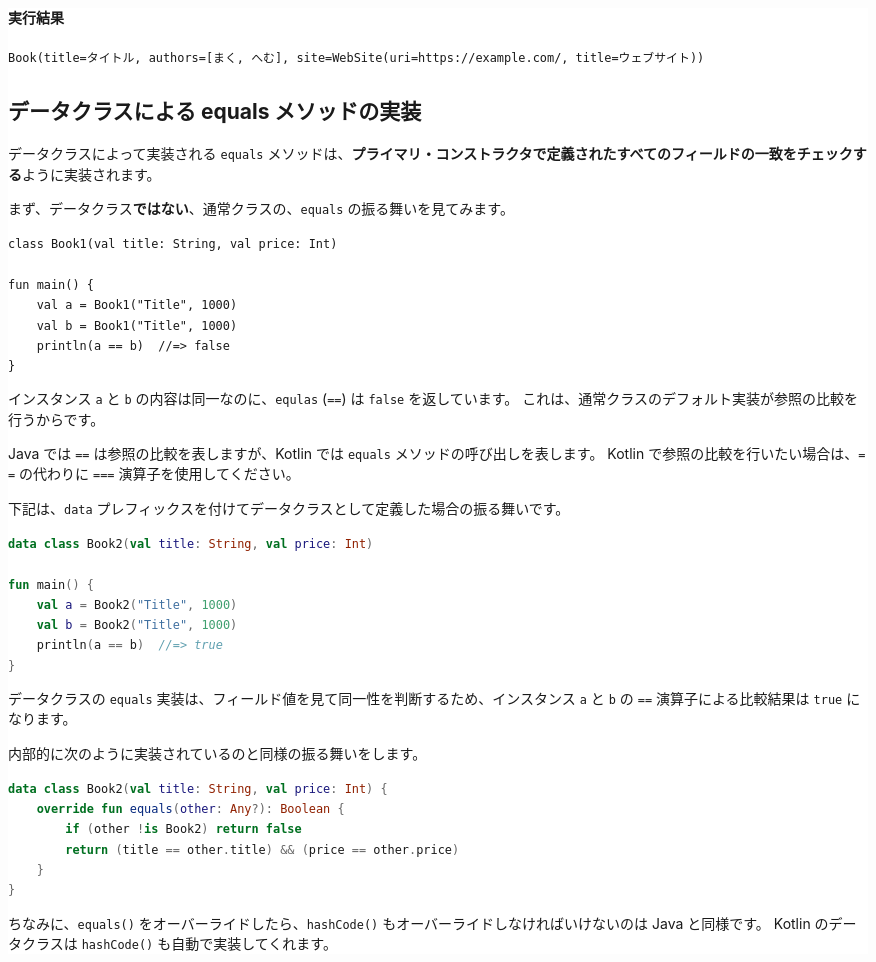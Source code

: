 #### 実行結果

```
Book(title=タイトル, authors=[まく, へむ], site=WebSite(uri=https://example.com/, title=ウェブサイト))
```


データクラスによる equals メソッドの実装
----

データクラスによって実装される `equals` メソッドは、**プライマリ・コンストラクタで定義されたすべてのフィールドの一致をチェックする**ように実装されます。

まず、データクラス**ではない**、通常クラスの、`equals` の振る舞いを見てみます。

```
class Book1(val title: String, val price: Int)

fun main() {
    val a = Book1("Title", 1000)
    val b = Book1("Title", 1000)
    println(a == b)  //=> false
}
```

インスタンス `a` と `b` の内容は同一なのに、`equlas` (`==`) は `false` を返しています。
これは、通常クラスのデフォルト実装が参照の比較を行うからです。

<div class="note">
Java では <code>==</code> は参照の比較を表しますが、Kotlin では <code>equals</code> メソッドの呼び出しを表します。
Kotlin で参照の比較を行いたい場合は、<code>==</code> の代わりに <code>===</code> 演算子を使用してください。
</div>

下記は、`data` プレフィックスを付けてデータクラスとして定義した場合の振る舞いです。

```kotlin
data class Book2(val title: String, val price: Int)

fun main() {
    val a = Book2("Title", 1000)
    val b = Book2("Title", 1000)
    println(a == b)  //=> true
}
```

データクラスの `equals` 実装は、フィールド値を見て同一性を判断するため、インスタンス `a` と `b` の `==` 演算子による比較結果は `true` になります。

内部的に次のように実装されているのと同様の振る舞いをします。

```kotlin
data class Book2(val title: String, val price: Int) {
    override fun equals(other: Any?): Boolean {
        if (other !is Book2) return false
        return (title == other.title) && (price == other.price)
    }
}
```

ちなみに、`equals()` をオーバーライドしたら、`hashCode()` もオーバーライドしなければいけないのは Java と同様です。
Kotlin のデータクラスは `hashCode()` も自動で実装してくれます。
